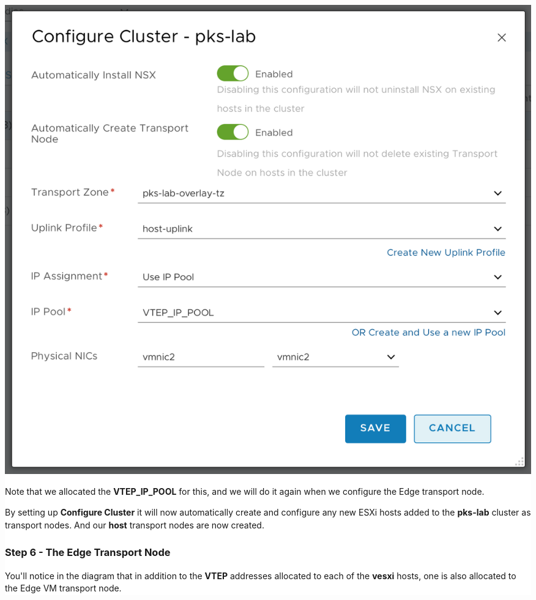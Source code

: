 ![fabric-node-create-cluster](/content/images/cluster-config.png)

Note that we allocated the __VTEP_IP_POOL__ for this, and we will do it again when we configure the Edge transport node.

By setting up  __Configure Cluster__ it will now automatically create and configure any new ESXi hosts added to the __pks-lab__ cluster as transport nodes.  And our __host__ transport nodes are now created.

### Step 6 - The Edge Transport Node

You'll notice in the diagram that in addition to the __VTEP__ addresses allocated to each of the __vesxi__ hosts, one is also allocated to the Edge VM transport node.
